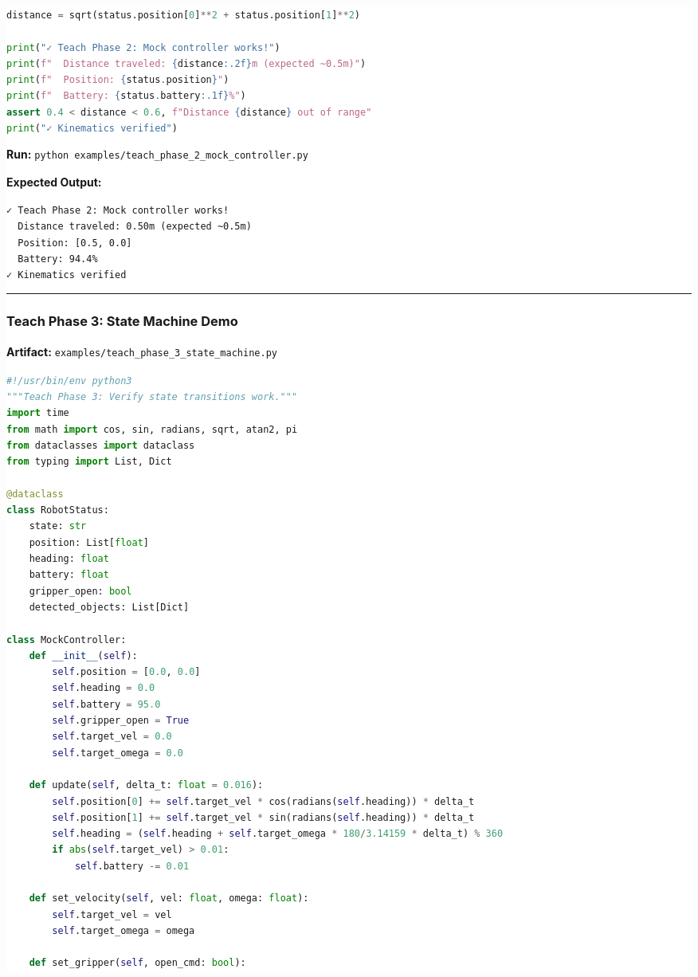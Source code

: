 ```python
distance = sqrt(status.position[0]**2 + status.position[1]**2)

print("✓ Teach Phase 2: Mock controller works!")
print(f"  Distance traveled: {distance:.2f}m (expected ~0.5m)")
print(f"  Position: {status.position}")
print(f"  Battery: {status.battery:.1f}%")
assert 0.4 < distance < 0.6, f"Distance {distance} out of range"
print("✓ Kinematics verified")
```

**Run:** `python examples/teach_phase_2_mock_controller.py`

**Expected Output:**
```
✓ Teach Phase 2: Mock controller works!
  Distance traveled: 0.50m (expected ~0.5m)
  Position: [0.5, 0.0]
  Battery: 94.4%
✓ Kinematics verified
```

---

### Teach Phase 3: State Machine Demo

**Artifact:** `examples/teach_phase_3_state_machine.py`

```python
#!/usr/bin/env python3
"""Teach Phase 3: Verify state transitions work."""
import time
from math import cos, sin, radians, sqrt, atan2, pi
from dataclasses import dataclass
from typing import List, Dict

@dataclass
class RobotStatus:
    state: str
    position: List[float]
    heading: float
    battery: float
    gripper_open: bool
    detected_objects: List[Dict]

class MockController:
    def __init__(self):
        self.position = [0.0, 0.0]
        self.heading = 0.0
        self.battery = 95.0
        self.gripper_open = True
        self.target_vel = 0.0
        self.target_omega = 0.0
    
    def update(self, delta_t: float = 0.016):
        self.position[0] += self.target_vel * cos(radians(self.heading)) * delta_t
        self.position[1] += self.target_vel * sin(radians(self.heading)) * delta_t
        self.heading = (self.heading + self.target_omega * 180/3.14159 * delta_t) % 360
        if abs(self.target_vel) > 0.01:
            self.battery -= 0.01
    
    def set_velocity(self, vel: float, omega: float):
        self.target_vel = vel
        self.target_omega = omega
    
    def set_gripper(self, open_cmd: bool):
```
